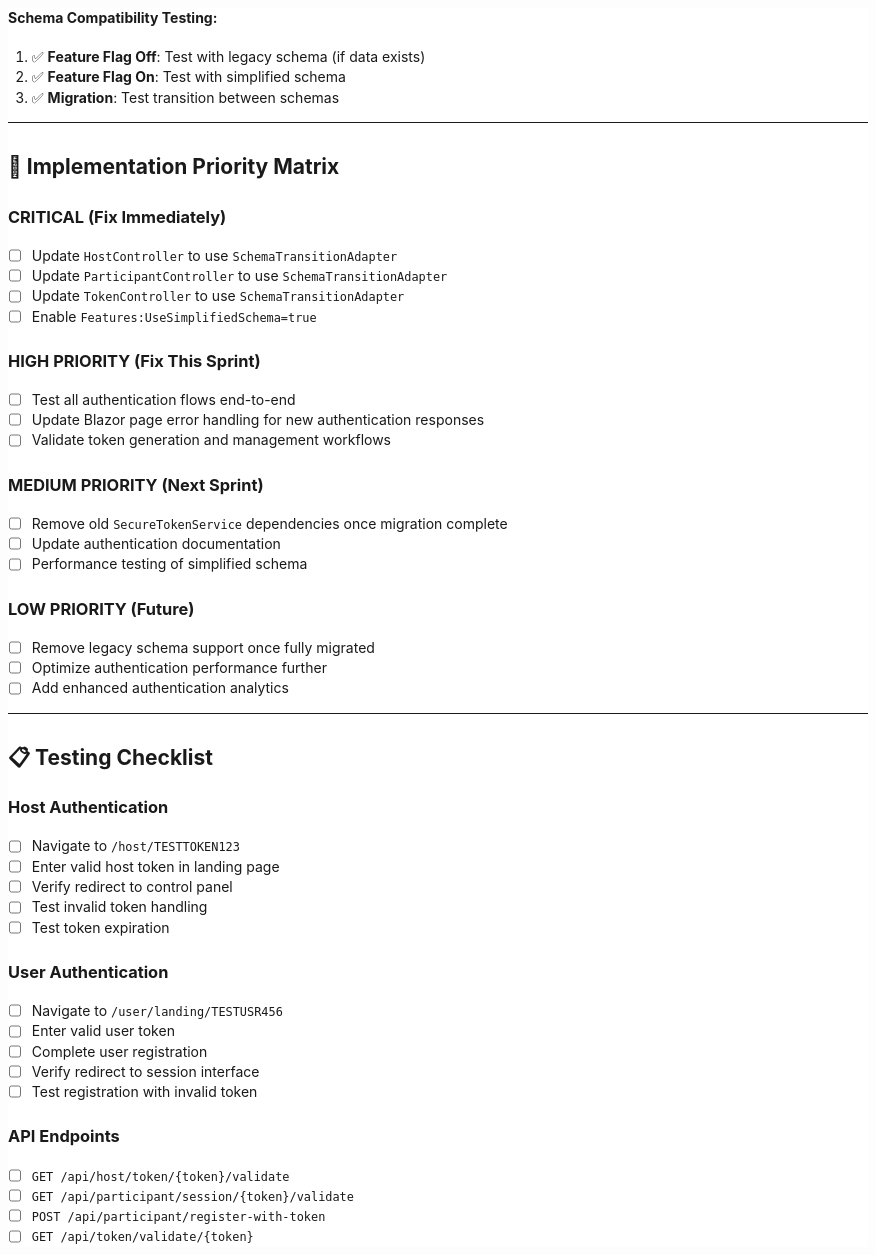 #### **Schema Compatibility Testing**:
1. ✅ **Feature Flag Off**: Test with legacy schema (if data exists)
2. ✅ **Feature Flag On**: Test with simplified schema
3. ✅ **Migration**: Test transition between schemas

---

## 🎯 **Implementation Priority Matrix**

### **CRITICAL (Fix Immediately)**
- [ ] Update `HostController` to use `SchemaTransitionAdapter`
- [ ] Update `ParticipantController` to use `SchemaTransitionAdapter`  
- [ ] Update `TokenController` to use `SchemaTransitionAdapter`
- [ ] Enable `Features:UseSimplifiedSchema=true`

### **HIGH PRIORITY (Fix This Sprint)**
- [ ] Test all authentication flows end-to-end
- [ ] Update Blazor page error handling for new authentication responses
- [ ] Validate token generation and management workflows

### **MEDIUM PRIORITY (Next Sprint)**
- [ ] Remove old `SecureTokenService` dependencies once migration complete
- [ ] Update authentication documentation
- [ ] Performance testing of simplified schema

### **LOW PRIORITY (Future)**  
- [ ] Remove legacy schema support once fully migrated
- [ ] Optimize authentication performance further
- [ ] Add enhanced authentication analytics

---

## 📋 **Testing Checklist**

### **Host Authentication**
- [ ] Navigate to `/host/TESTTOKEN123` 
- [ ] Enter valid host token in landing page
- [ ] Verify redirect to control panel
- [ ] Test invalid token handling
- [ ] Test token expiration

### **User Authentication**
- [ ] Navigate to `/user/landing/TESTUSR456`
- [ ] Enter valid user token
- [ ] Complete user registration
- [ ] Verify redirect to session interface
- [ ] Test registration with invalid token

### **API Endpoints**
- [ ] `GET /api/host/token/{token}/validate`
- [ ] `GET /api/participant/session/{token}/validate`
- [ ] `POST /api/participant/register-with-token`
- [ ] `GET /api/token/validate/{token}`
